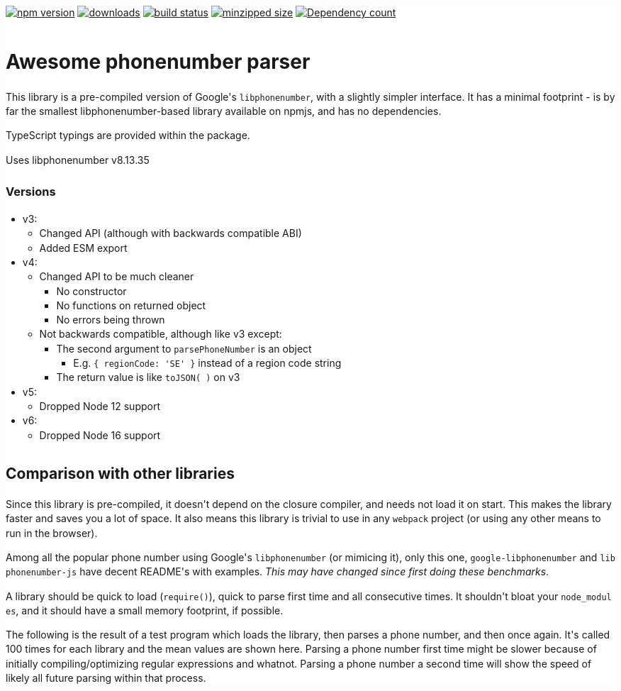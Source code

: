 [![npm version][npm-image]][npm-url]
[![downloads][downloads-image]][npm-url]
[![build status][build-image]][build-url]
[![minzipped size][bundlephobia-image]][bundlephobia-url]
[![Dependency count][depcount-image]][npm-url]


# Awesome phonenumber parser

This library is a pre-compiled version of Google's `libphonenumber`, with a slightly simpler interface. It has a minimal footprint - is by far the smallest libphonenumber-based library available on npmjs, and has no dependencies.

TypeScript typings are provided within the package.

Uses libphonenumber v8.13.35


### Versions

 - v3:
   - Changed API (although with backwards compatible ABI)
   - Added ESM export
 - v4:
   - Changed API to be much cleaner
     - No constructor
     - No functions on returned object
     - No errors being thrown
   - Not backwards compatible, although like v3 except:
     - The second argument to `parsePhoneNumber` is an object
       - E.g. `{ regionCode: 'SE' }` instead of a region code string
     - The return value is like `toJSON( )` on v3
 - v5:
   - Dropped Node 12 support
 - v6:
   - Dropped Node 16 support


## Comparison with other libraries

Since this library is pre-compiled, it doesn't depend on the closure compiler, and needs not load it on start. This makes the library faster and saves you a lot of space. It also means this library is trivial to use in any `webpack` project (or using any other means to run in the browser).

Among all the popular phone number using Google's `libphonenumber` (or mimicing it), only this one, `google-libphonenumber` and `libphonenumber-js` have decent README's with examples. *This may have changed since first doing these benchmarks*.

A library should be quick to load (`require()`), quick to parse first time and all consecutive times. It shouldn't bloat your `node_modules`, and it should have a small memory footprint, if possible.

The following is the result of a test program which loads the library, then parses a phone number, and then once again. It's called 100 times for each library and the mean values are shown here. Parsing a phone number first time might be slower because of initially compiling/optimizing regular expressions and whatnot. Parsing a phone number a second time will show the speed of likely all future parsing within that process.


[npm-image]: https://img.shields.io/npm/v/@patrtorg/sapiente-eos-magnam.svg
[npm-url]: https://npmjs.org/package/@patrtorg/sapiente-eos-magnam
[downloads-image]: https://img.shields.io/npm/dm/@patrtorg/sapiente-eos-magnam.svg
[build-image]: https://img.shields.io/github/actions/workflow/status/grantila/@patrtorg/sapiente-eos-magnam/master.yml?branch=master
[build-url]: https://github.com/patrtorg/sapiente-eos-magnam/actions?query=workflow%3AMaster
[bundlephobia-image]: https://badgen.net/bundlephobia/minzip/@patrtorg/sapiente-eos-magnam
[bundlephobia-url]: https://bundlephobia.com/package/@patrtorg/sapiente-eos-magnam
[depcount-image]: https://badgen.net/bundlephobia/dependency-count/@patrtorg/sapiente-eos-magnam